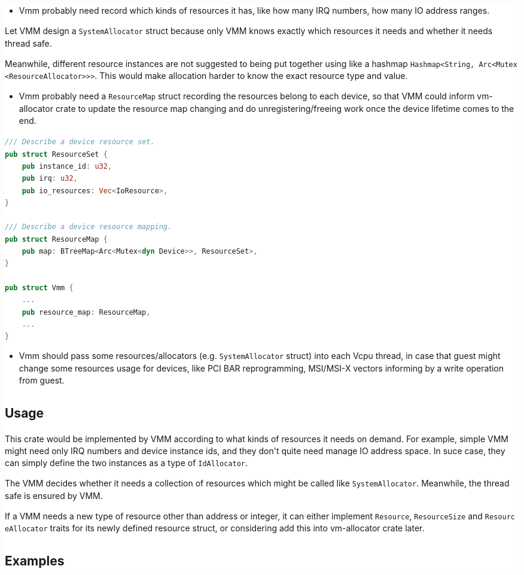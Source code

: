 - Vmm probably need record which kinds of resources it has, like how many IRQ numbers, how
many IO address ranges. 

Let VMM design a `SystemAllocator` struct because only VMM knows exactly which resources it
needs and whether it needs thread safe.

Meanwhile, different resource instances are not suggested to being put together using like
a hashmap `Hashmap<String, Arc<Mutex<ResourceAllocator>>>`. This would make allocation
harder to know the exact resource type and value.

- Vmm probably need a `ResourceMap` struct recording the resources belong to each device,
so that VMM could inform vm-allocator crate to update the resource map changing and do
unregistering/freeing work once the device lifetime comes to the end.

```rust
/// Describe a device resource set.
pub struct ResourceSet {
    pub instance_id: u32,
    pub irq: u32,
    pub io_resources: Vec<IoResource>,
}

/// Describe a device resource mapping.
pub struct ResourceMap {
    pub map: BTreeMap<Arc<Mutex<dyn Device>>, ResourceSet>, 
}

pub struct Vmm {
    ...
    pub resource_map: ResourceMap,
    ...
}
```

- Vmm should pass some resources/allocators (e.g. `SystemAllocator` struct) into each
Vcpu thread, in case that guest might change some resources usage for devices, like PCI BAR
reprogramming, MSI/MSI-X vectors informing by a write operation from guest.

## Usage

This crate would be implemented by VMM according to what kinds of resources it needs on demand.
For example, simple VMM might need only IRQ numbers and device instance ids, and they don't quite
need manage IO address space. In suce case, they can simply define the two instances as a
type of `IdAllocator`.

The VMM decides whether it needs a collection of resources which might be called like
`SystemAllocator`. Meanwhile, the thread safe is ensured by VMM.

If a VMM needs a new type of resource other than address or integer, it can either implement
`Resource`, `ResourceSize` and `ResourceAllocator` traits for its newly defined resource struct,
or considering add this into vm-allocator crate later.

## Examples
